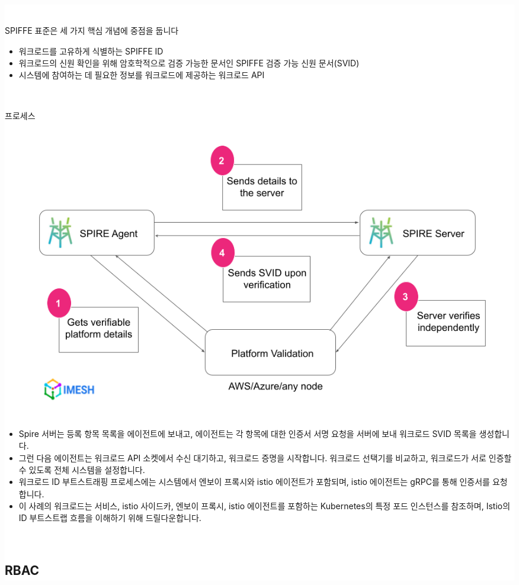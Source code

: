<br/>

SPIFFE 표준은 세 가지 핵심 개념에 중점을 둡니다
- 워크로드를 고유하게 식별하는 SPIFFE ID
- 워크로드의 신원 확인을 위해 암호학적으로 검증 가능한 문서인 SPIFFE 검증 가능 신원 문서(SVID)
- 시스템에 참여하는 데 필요한 정보를 워크로드에 제공하는 워크로드 API

<br/>

프로세스

![picture 5](../assets/5aa3fb5cd48044610741a73b8d3a014ed52e1772e4f618b9feba39a75e9bc81c.png)  

- Spire 서버는 등록 항목 목록을 에이전트에 보내고, 에이전트는 각 항목에 대한 인증서 서명 요청을 서버에 보내 워크로드 SVID 목록을 생성합니다.
- 그런 다음 에이전트는 워크로드 API 소켓에서 수신 대기하고, 워크로드 증명을 시작합니다. 워크로드 선택기를 비교하고, 워크로드가 서로 인증할 수 있도록 전체 시스템을 설정합니다.
- 워크로드 ID 부트스트래핑 프로세스에는 시스템에서 엔보이 프록시와 istio 에이전트가 포함되며, istio 에이전트는 gRPC를 통해 인증서를 요청합니다.
- 이 사례의 워크로드는 서비스, istio 사이드카, 엔보이 프록시, istio 에이전트를 포함하는 Kubernetes의 특정 포드 인스턴스를 참조하며, Istio의 ID 부트스트랩 흐름을 이해하기 위해 드릴다운합니다.


<br/>

## RBAC
